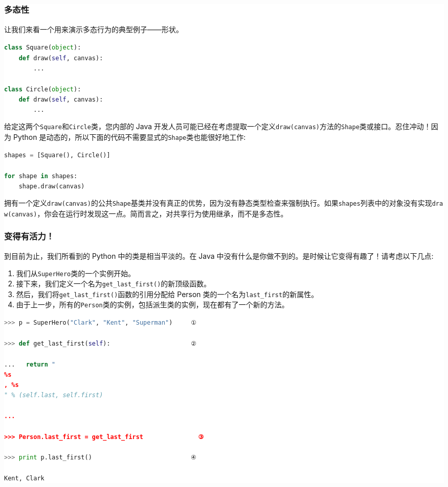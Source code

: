 ### 多态性

让我们来看一个用来演示多态行为的典型例子——形状。

```py
class Square(object):
    def draw(self, canvas):
        ...

class Circle(object):
    def draw(self, canvas):
        ...

```

给定这两个`Square`和`Circle`类，您内部的 Java 开发人员可能已经在考虑提取一个定义`draw(canvas)`方法的`Shape`类或接口。忍住冲动！因为 Python 是动态的，所以下面的代码不需要显式的`Shape`类也能很好地工作:

```py
shapes = [Square(), Circle()]

for shape in shapes:
    shape.draw(canvas)

```

拥有一个定义`draw(canvas)`的公共`Shape`基类并没有真正的优势，因为没有静态类型检查来强制执行。如果`shapes`列表中的对象没有实现`draw(canvas)`，你会在运行时发现这一点。简而言之，对共享行为使用继承，而不是多态性。

### 变得有活力！

到目前为止，我们所看到的 Python 中的类是相当平淡的。在 Java 中没有什么是你做不到的。是时候让它变得有趣了！请考虑以下几点:

1.  我们从`SuperHero`类的一个实例开始。
2.  接下来，我们定义一个名为`get_last_first()`的新顶级函数。
3.  然后，我们将`get_last_first()`函数的引用分配给 Person 类的一个名为`last_first`的新属性。
4.  由于上一步，所有的`Person`类的实例，包括派生类的实例，现在都有了一个新的方法。

```py
>>> p = SuperHero("Clark", "Kent", "Superman")     ①

>>> def get_last_first(self):                      ②

...   return "
%s
, %s
" % (self.last, self.first)

...

>>> Person.last_first = get_last_first               ③

>>> print p.last_first()                           ④

Kent, Clark

```
